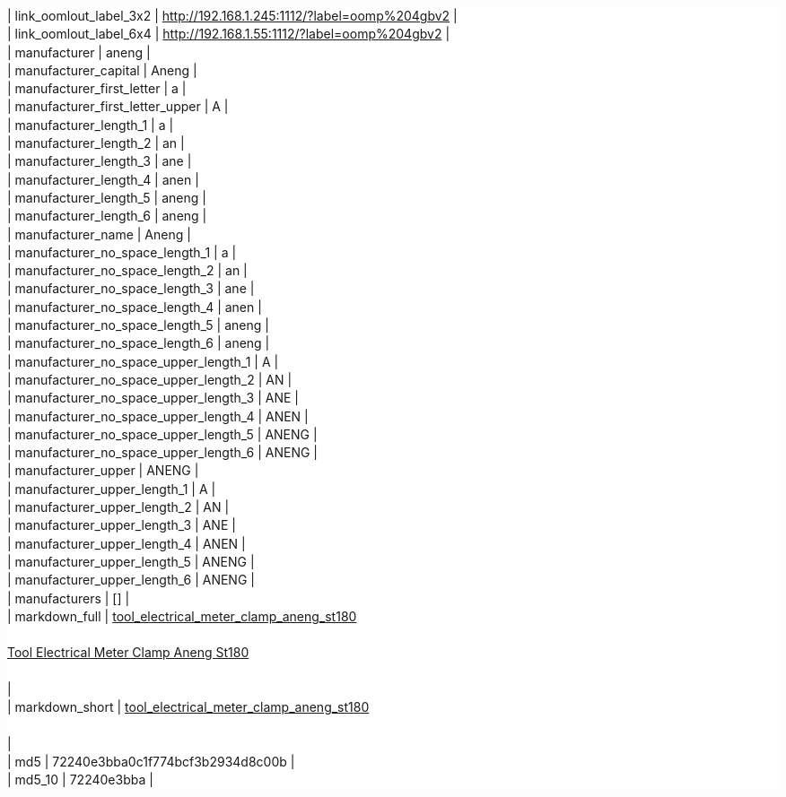 | link_oomlout_label_3x2 | http://192.168.1.245:1112/?label=oomp%204gbv2 |  
| link_oomlout_label_6x4 | http://192.168.1.55:1112/?label=oomp%204gbv2 |  
| manufacturer | aneng |  
| manufacturer_capital | Aneng |  
| manufacturer_first_letter | a |  
| manufacturer_first_letter_upper | A |  
| manufacturer_length_1 | a |  
| manufacturer_length_2 | an |  
| manufacturer_length_3 | ane |  
| manufacturer_length_4 | anen |  
| manufacturer_length_5 | aneng |  
| manufacturer_length_6 | aneng |  
| manufacturer_name | Aneng |  
| manufacturer_no_space_length_1 | a |  
| manufacturer_no_space_length_2 | an |  
| manufacturer_no_space_length_3 | ane |  
| manufacturer_no_space_length_4 | anen |  
| manufacturer_no_space_length_5 | aneng |  
| manufacturer_no_space_length_6 | aneng |  
| manufacturer_no_space_upper_length_1 | A |  
| manufacturer_no_space_upper_length_2 | AN |  
| manufacturer_no_space_upper_length_3 | ANE |  
| manufacturer_no_space_upper_length_4 | ANEN |  
| manufacturer_no_space_upper_length_5 | ANENG |  
| manufacturer_no_space_upper_length_6 | ANENG |  
| manufacturer_upper | ANENG |  
| manufacturer_upper_length_1 | A |  
| manufacturer_upper_length_2 | AN |  
| manufacturer_upper_length_3 | ANE |  
| manufacturer_upper_length_4 | ANEN |  
| manufacturer_upper_length_5 | ANENG |  
| manufacturer_upper_length_6 | ANENG |  
| manufacturers | [] |  
| markdown_full | [tool_electrical_meter_clamp_aneng_st180](https://github.com/oomlout/oomlout_oomp_current_version_messy/tree/main/parts/tool_electrical_meter_clamp_aneng_st180)<br>[](https://github.com/oomlout/oomlout_oomp_current_version_messy/tree/main/parts/tool_electrical_meter_clamp_aneng_st180)<br>[Tool Electrical Meter Clamp Aneng St180](https://github.com/oomlout/oomlout_oomp_current_version_messy/tree/main/parts/tool_electrical_meter_clamp_aneng_st180)<br><br> |  
| markdown_short | [tool_electrical_meter_clamp_aneng_st180](https://github.com/oomlout/oomlout_oomp_current_version_messy/tree/main/parts/tool_electrical_meter_clamp_aneng_st180)<br><br> |  
| md5 | 72240e3bba0c1f774bcf3b2934d8c00b |  
| md5_10 | 72240e3bba |  